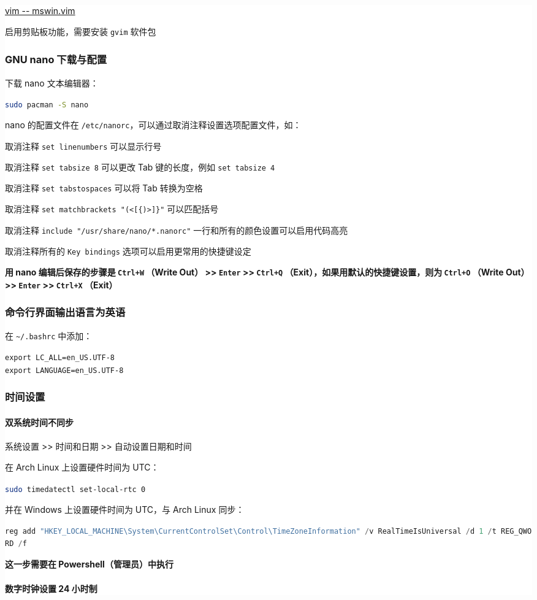 [vim -- mswin.vim](https://github.com/vim/vim/blob/master/runtime/mswin.vim)

启用剪贴板功能，需要安装 `gvim` 软件包

### **GNU nano 下载与配置**

下载 nano 文本编辑器：

```bash
sudo pacman -S nano
```

nano 的配置文件在 `/etc/nanorc`，可以通过取消注释设置选项配置文件，如：

取消注释 `set linenumbers` 可以显示行号

取消注释 `set tabsize 8` 可以更改 Tab 键的长度，例如 `set tabsize 4`

取消注释 `set tabstospaces` 可以将 Tab 转换为空格

取消注释 `set matchbrackets "(<[{)>]}"` 可以匹配括号

取消注释 `include "/usr/share/nano/*.nanorc"` 一行和所有的颜色设置可以启用代码高亮

取消注释所有的 `Key bindings` 选项可以启用更常用的快捷键设定

**用 nano 编辑后保存的步骤是 `Ctrl+W` （Write Out） >> `Enter` >> `Ctrl+Q` （Exit），如果用默认的快捷键设置，则为 `Ctrl+O` （Write Out） >> `Enter` >> `Ctrl+X` （Exit）**

### **命令行界面输出语言为英语**

在 `~/.bashrc` 中添加：

```text
export LC_ALL=en_US.UTF-8
export LANGUAGE=en_US.UTF-8
```

### **时间设置**

#### **双系统时间不同步**

系统设置 >> 时间和日期 >> 自动设置日期和时间

在 Arch Linux 上设置硬件时间为 UTC：

```bash
sudo timedatectl set-local-rtc 0
```

并在 Windows 上设置硬件时间为 UTC，与 Arch Linux 同步：

```powershell
reg add "HKEY_LOCAL_MACHINE\System\CurrentControlSet\Control\TimeZoneInformation" /v RealTimeIsUniversal /d 1 /t REG_QWORD /f
```

**这一步需要在 Powershell（管理员）中执行**

#### **数字时钟设置 24 小时制**
